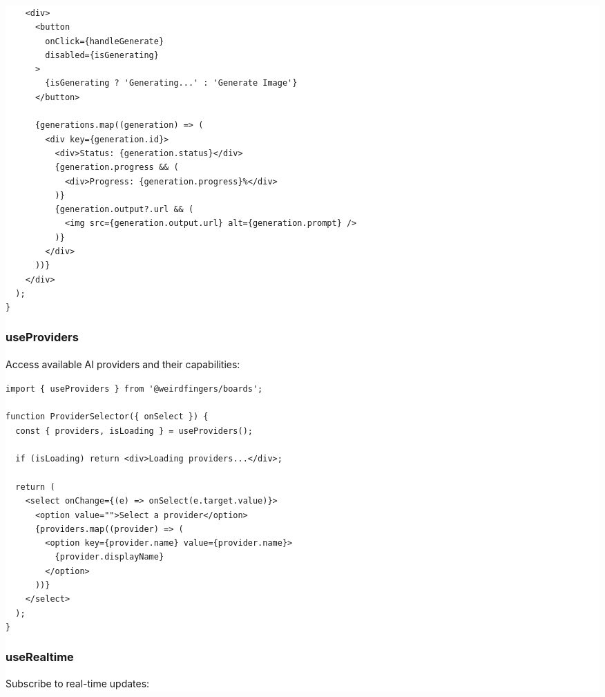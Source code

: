 ```tsx
    <div>
      <button 
        onClick={handleGenerate}
        disabled={isGenerating}
      >
        {isGenerating ? 'Generating...' : 'Generate Image'}
      </button>

      {generations.map((generation) => (
        <div key={generation.id}>
          <div>Status: {generation.status}</div>
          {generation.progress && (
            <div>Progress: {generation.progress}%</div>
          )}
          {generation.output?.url && (
            <img src={generation.output.url} alt={generation.prompt} />
          )}
        </div>
      ))}
    </div>
  );
}
```

### useProviders

Access available AI providers and their capabilities:

```tsx
import { useProviders } from '@weirdfingers/boards';

function ProviderSelector({ onSelect }) {
  const { providers, isLoading } = useProviders();

  if (isLoading) return <div>Loading providers...</div>;

  return (
    <select onChange={(e) => onSelect(e.target.value)}>
      <option value="">Select a provider</option>
      {providers.map((provider) => (
        <option key={provider.name} value={provider.name}>
          {provider.displayName}
        </option>
      ))}
    </select>
  );
}
```

### useRealtime

Subscribe to real-time updates:
